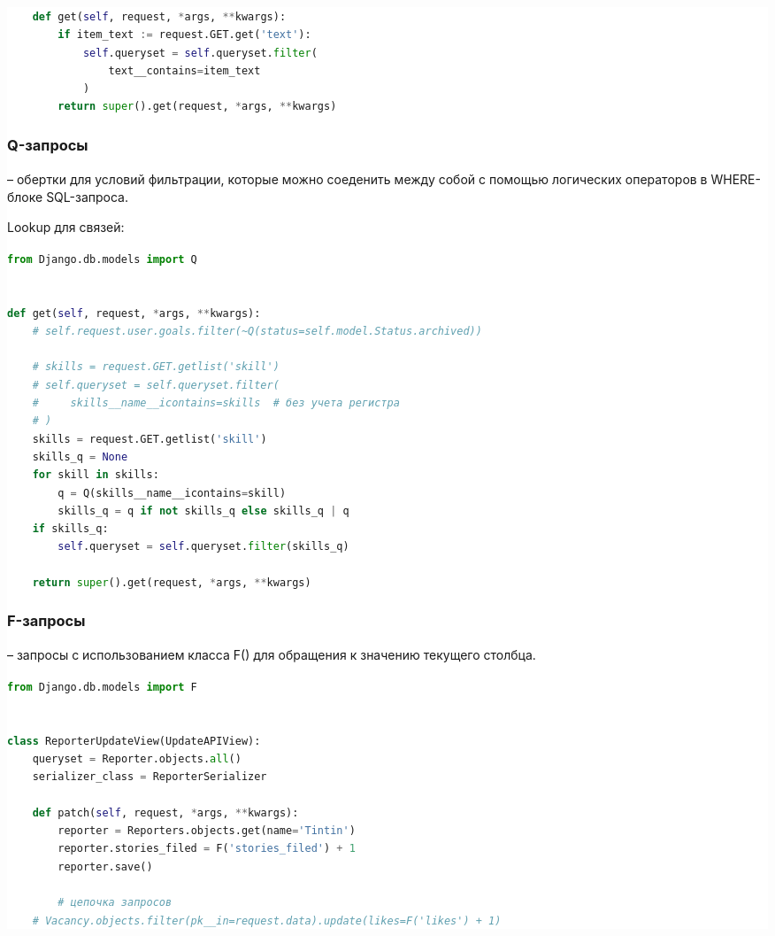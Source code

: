 ```python
    def get(self, request, *args, **kwargs):
        if item_text := request.GET.get('text'):
            self.queryset = self.queryset.filter(
                text__contains=item_text
            )
        return super().get(request, *args, **kwargs)
```


### Q-запросы

– обертки для условий фильтрации, которые можно соеденить между собой с помощью логических операторов в WHERE-блоке SQL-запроса.

Lookup для связей:

```python
from Django.db.models import Q


def get(self, request, *args, **kwargs):
    # self.request.user.goals.filter(~Q(status=self.model.Status.archived))

    # skills = request.GET.getlist('skill')
    # self.queryset = self.queryset.filter(
    #     skills__name__icontains=skills  # без учета регистра
    # )
    skills = request.GET.getlist('skill')
    skills_q = None
    for skill in skills:
        q = Q(skills__name__icontains=skill)
        skills_q = q if not skills_q else skills_q | q
    if skills_q:
        self.queryset = self.queryset.filter(skills_q)

    return super().get(request, *args, **kwargs)
```

### F-запросы

– запросы с использованием класса F() для обращения к значению текущего столбца.

```python
from Django.db.models import F


class ReporterUpdateView(UpdateAPIView):
    queryset = Reporter.objects.all()
    serializer_class = ReporterSerializer

    def patch(self, request, *args, **kwargs):
        reporter = Reporters.objects.get(name='Tintin')
        reporter.stories_filed = F('stories_filed') + 1
        reporter.save()

        # цепочка запросов
    # Vacancy.objects.filter(pk__in=request.data).update(likes=F('likes') + 1)
```
